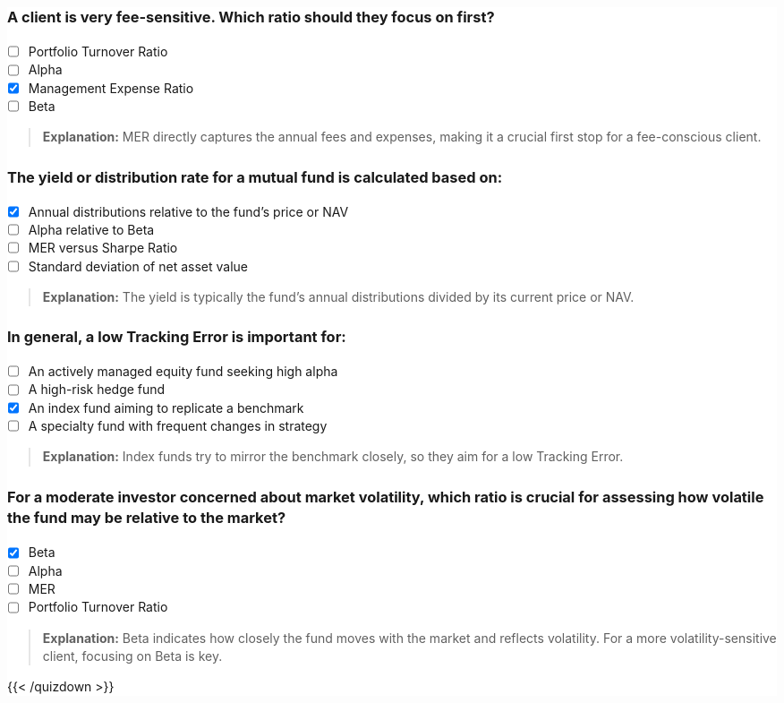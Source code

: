 ### A client is very fee-sensitive. Which ratio should they focus on first?
- [ ] Portfolio Turnover Ratio
- [ ] Alpha
- [x] Management Expense Ratio
- [ ] Beta

> **Explanation:** MER directly captures the annual fees and expenses, making it a crucial first stop for a fee-conscious client.

### The yield or distribution rate for a mutual fund is calculated based on:
- [x] Annual distributions relative to the fund’s price or NAV
- [ ] Alpha relative to Beta
- [ ] MER versus Sharpe Ratio
- [ ] Standard deviation of net asset value

> **Explanation:** The yield is typically the fund’s annual distributions divided by its current price or NAV.

### In general, a low Tracking Error is important for:
- [ ] An actively managed equity fund seeking high alpha
- [ ] A high-risk hedge fund
- [x] An index fund aiming to replicate a benchmark
- [ ] A specialty fund with frequent changes in strategy

> **Explanation:** Index funds try to mirror the benchmark closely, so they aim for a low Tracking Error.

### For a moderate investor concerned about market volatility, which ratio is crucial for assessing how volatile the fund may be relative to the market?
- [x] Beta
- [ ] Alpha
- [ ] MER
- [ ] Portfolio Turnover Ratio

> **Explanation:** Beta indicates how closely the fund moves with the market and reflects volatility. For a more volatility-sensitive client, focusing on Beta is key.

{{< /quizdown >}}
